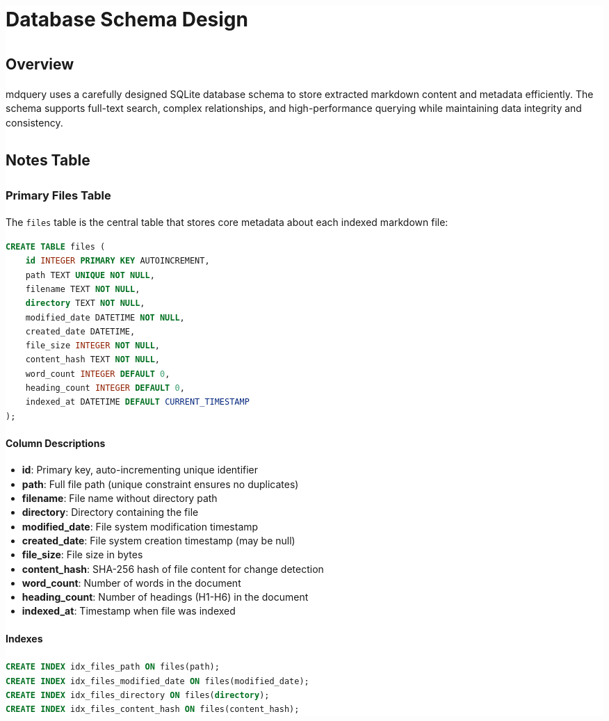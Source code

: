 # Database Schema Design

## Overview

mdquery uses a carefully designed SQLite database schema to store extracted markdown content and metadata efficiently. The schema supports full-text search, complex relationships, and high-performance querying while maintaining data integrity and consistency.

## Notes Table

### Primary Files Table

The `files` table is the central table that stores core metadata about each indexed markdown file:

```sql
CREATE TABLE files (
    id INTEGER PRIMARY KEY AUTOINCREMENT,
    path TEXT UNIQUE NOT NULL,
    filename TEXT NOT NULL,
    directory TEXT NOT NULL,
    modified_date DATETIME NOT NULL,
    created_date DATETIME,
    file_size INTEGER NOT NULL,
    content_hash TEXT NOT NULL,
    word_count INTEGER DEFAULT 0,
    heading_count INTEGER DEFAULT 0,
    indexed_at DATETIME DEFAULT CURRENT_TIMESTAMP
);
```

#### Column Descriptions

- **id**: Primary key, auto-incrementing unique identifier
- **path**: Full file path (unique constraint ensures no duplicates)
- **filename**: File name without directory path
- **directory**: Directory containing the file
- **modified_date**: File system modification timestamp
- **created_date**: File system creation timestamp (may be null)
- **file_size**: File size in bytes
- **content_hash**: SHA-256 hash of file content for change detection
- **word_count**: Number of words in the document
- **heading_count**: Number of headings (H1-H6) in the document
- **indexed_at**: Timestamp when file was indexed

#### Indexes

```sql
CREATE INDEX idx_files_path ON files(path);
CREATE INDEX idx_files_modified_date ON files(modified_date);
CREATE INDEX idx_files_directory ON files(directory);
CREATE INDEX idx_files_content_hash ON files(content_hash);
```
